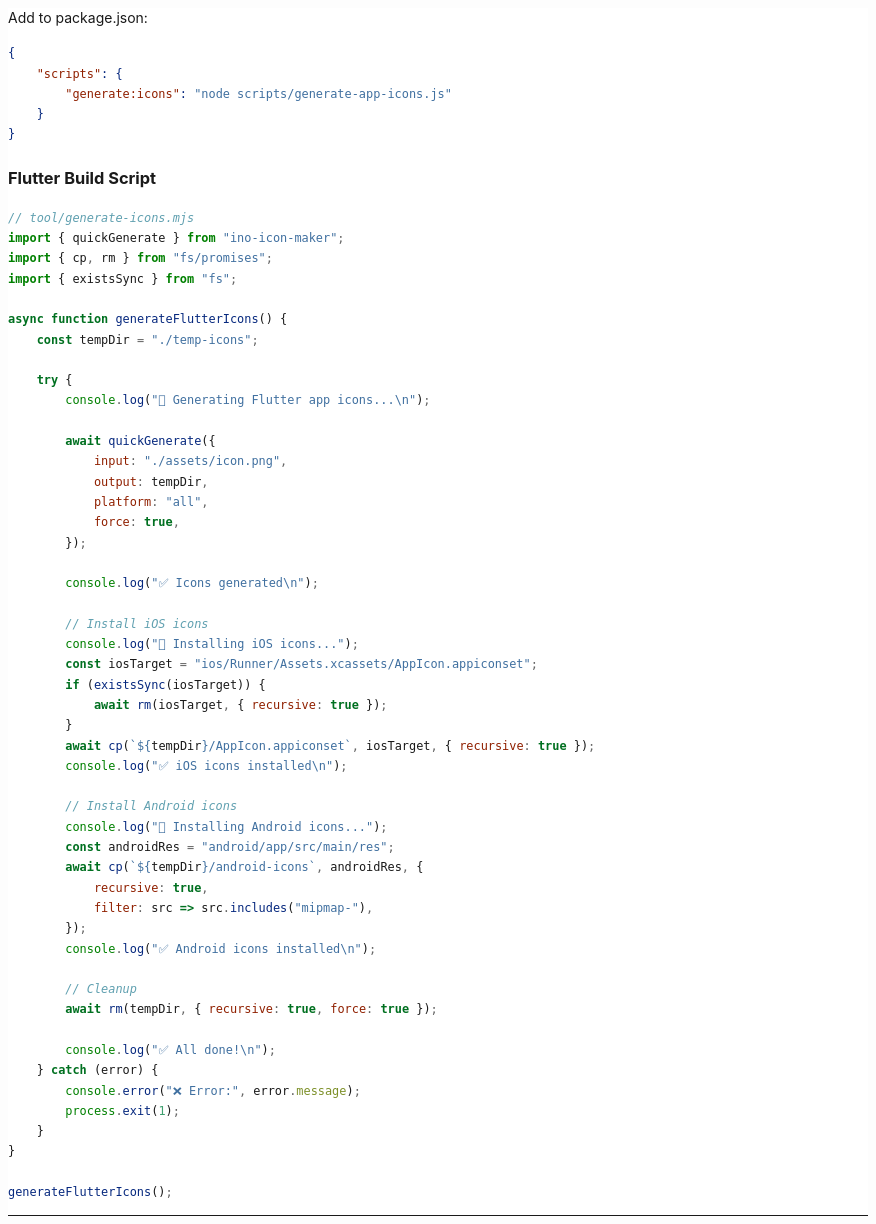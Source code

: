 Add to package.json:

```json
{
	"scripts": {
		"generate:icons": "node scripts/generate-app-icons.js"
	}
}
```

### Flutter Build Script

```javascript
// tool/generate-icons.mjs
import { quickGenerate } from "ino-icon-maker";
import { cp, rm } from "fs/promises";
import { existsSync } from "fs";

async function generateFlutterIcons() {
	const tempDir = "./temp-icons";

	try {
		console.log("🎨 Generating Flutter app icons...\n");

		await quickGenerate({
			input: "./assets/icon.png",
			output: tempDir,
			platform: "all",
			force: true,
		});

		console.log("✅ Icons generated\n");

		// Install iOS icons
		console.log("📱 Installing iOS icons...");
		const iosTarget = "ios/Runner/Assets.xcassets/AppIcon.appiconset";
		if (existsSync(iosTarget)) {
			await rm(iosTarget, { recursive: true });
		}
		await cp(`${tempDir}/AppIcon.appiconset`, iosTarget, { recursive: true });
		console.log("✅ iOS icons installed\n");

		// Install Android icons
		console.log("🤖 Installing Android icons...");
		const androidRes = "android/app/src/main/res";
		await cp(`${tempDir}/android-icons`, androidRes, {
			recursive: true,
			filter: src => src.includes("mipmap-"),
		});
		console.log("✅ Android icons installed\n");

		// Cleanup
		await rm(tempDir, { recursive: true, force: true });

		console.log("✅ All done!\n");
	} catch (error) {
		console.error("❌ Error:", error.message);
		process.exit(1);
	}
}

generateFlutterIcons();
```

---